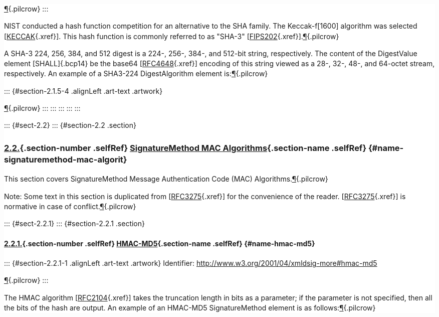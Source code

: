 [¶](#section-2.1.5-1){.pilcrow}
:::

NIST conducted a hash function competition for an alternative to the SHA
family. The Keccak-f\[1600\] algorithm was selected
\[[KECCAK](#KECCAK){.xref}\]. This hash function is commonly referred to
as \"SHA-3\"
\[[FIPS202](#FIPS202){.xref}\].[¶](#section-2.1.5-2){.pilcrow}

A SHA-3 224, 256, 384, and 512 digest is a 224-, 256-, 384-, and 512-bit
string, respectively. The content of the DigestValue element
[SHALL]{.bcp14} be the base64 \[[RFC4648](#RFC4648){.xref}\] encoding of
this string viewed as a 28-, 32-, 48-, and 64-octet stream,
respectively. An example of a SHA3-224 DigestAlgorithm element
is:[¶](#section-2.1.5-3){.pilcrow}

::: {#section-2.1.5-4 .alignLeft .art-text .artwork}
    <DigestAlgorithm
       Algorithm="http://www.w3.org/2007/05/xmldsig-more#sha3-224" />

[¶](#section-2.1.5-4){.pilcrow}
:::
:::
:::
:::
:::

::: {#sect-2.2}
::: {#section-2.2 .section}
### [2.2.](#section-2.2){.section-number .selfRef} [SignatureMethod MAC Algorithms](#name-signaturemethod-mac-algorit){.section-name .selfRef} {#name-signaturemethod-mac-algorit}

This section covers SignatureMethod Message Authentication Code (MAC)
Algorithms.[¶](#section-2.2-1){.pilcrow}

Note: Some text in this section is duplicated from
\[[RFC3275](#RFC3275){.xref}\] for the convenience of the reader.
\[[RFC3275](#RFC3275){.xref}\] is normative in case of
conflict.[¶](#section-2.2-2){.pilcrow}

::: {#sect-2.2.1}
::: {#section-2.2.1 .section}
#### [2.2.1.](#section-2.2.1){.section-number .selfRef} [HMAC-MD5](#name-hmac-md5){.section-name .selfRef} {#name-hmac-md5}

::: {#section-2.2.1-1 .alignLeft .art-text .artwork}
    Identifier:
       http://www.w3.org/2001/04/xmldsig-more#hmac-md5

[¶](#section-2.2.1-1){.pilcrow}
:::

The HMAC algorithm \[[RFC2104](#RFC2104){.xref}\] takes the truncation
length in bits as a parameter; if the parameter is not specified, then
all the bits of the hash are output. An example of an HMAC-MD5
SignatureMethod element is as follows:[¶](#section-2.2.1-2){.pilcrow}
